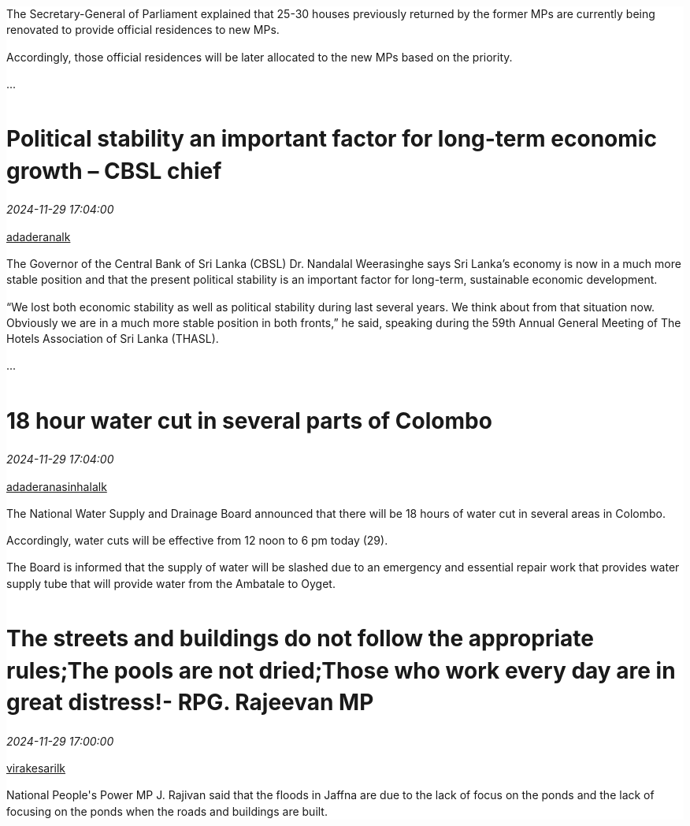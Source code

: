 The Secretary-General of Parliament explained that 25-30 houses previously returned by the former MPs are currently being renovated to provide official residences to new MPs.

Accordingly, those official residences will be later allocated to the new MPs based on the priority.

...



# Political stability an important factor for long-term economic growth – CBSL chief

*2024-11-29 17:04:00*

[adaderanalk](https://www.adaderana.lk/news/103869/political-stability-an-important-factor-for-long-term-economic-growthcbslchief)

The Governor of the Central Bank of Sri Lanka (CBSL) Dr. Nandalal Weerasinghe says Sri Lanka’s economy is now in a much more stable position and that the present political stability is an important factor for long-term, sustainable economic development.

“We lost both economic stability as well as political stability during last several years. We think about from that situation now. Obviously we are in a much more stable position in both fronts,” he said, speaking during the 59th Annual General Meeting of The Hotels Association of Sri Lanka (THASL).

...



# 18 hour water cut in several parts of Colombo

*2024-11-29 17:04:00*

[adaderanasinhalalk](http://sinhala.adaderana.lk/news/203872)

The National Water Supply and Drainage Board announced that there will be 18 hours of water cut in several areas in Colombo.

Accordingly, water cuts will be effective from 12 noon to 6 pm today (29).

The Board is informed that the supply of water will be slashed due to an emergency and essential repair work that provides water supply tube that will provide water from the Ambatale to Oyget.



# The streets and buildings do not follow the appropriate rules;The pools are not dried;Those who work every day are in great distress!- RPG. Rajeevan MP

*2024-11-29 17:00:00*

[virakesarilk](https://www.virakesari.lk/article/200018)

National People's Power MP J. Rajivan said that the floods in Jaffna are due to the lack of focus on the ponds and the lack of focusing on the ponds when the roads and buildings are built.
